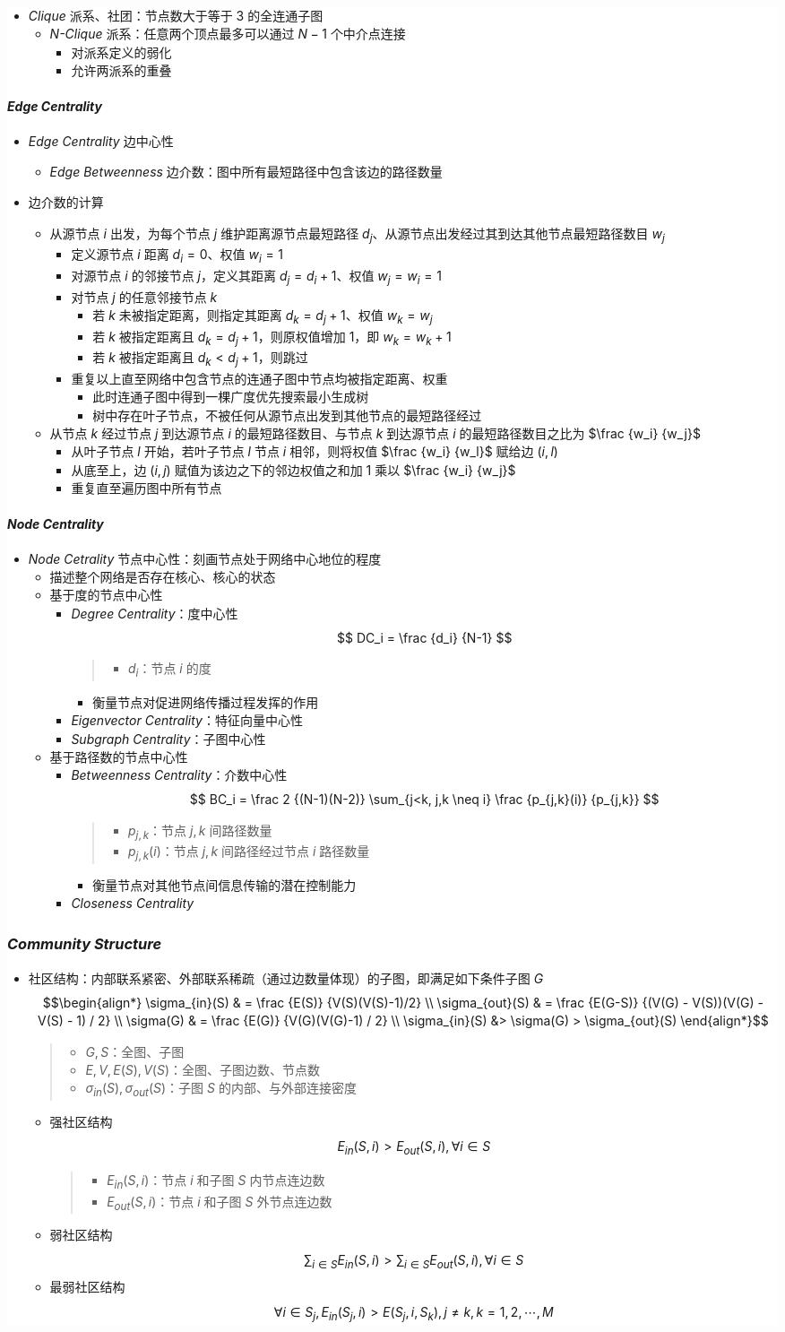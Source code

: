 -   *Clique* 派系、社团：节点数大于等于 3 的全连通子图
    -   *N-Clique* 派系：任意两个顶点最多可以通过 $N-1$ 个中介点连接
        -   对派系定义的弱化
        -   允许两派系的重叠

####    *Edge Centrality*

-   *Edge Centrality* 边中心性
    -   *Edge Betweenness* 边介数：图中所有最短路径中包含该边的路径数量

-   边介数的计算
    -   从源节点 $i$ 出发，为每个节点 $j$ 维护距离源节点最短路径 $d_j$、从源节点出发经过其到达其他节点最短路径数目 $w_j$
        -   定义源节点 $i$ 距离 $d_i=0$、权值 $w_i=1$
        -   对源节点 $i$ 的邻接节点 $j$，定义其距离 $d_j=d_i+1$、权值 $w_j=w_i=1$
        -   对节点 $j$ 的任意邻接节点 $k$
            -   若 $k$ 未被指定距离，则指定其距离 $d_k=d_j+1$、权值 $w_k=w_j$
            -   若 $k$ 被指定距离且 $d_k=d_j+1$，则原权值增加 1，即 $w_k=w_k+1$
            -   若 $k$ 被指定距离且 $d_k<d_j+1$，则跳过
        -   重复以上直至网络中包含节点的连通子图中节点均被指定距离、权重
            -   此时连通子图中得到一棵广度优先搜索最小生成树
            -   树中存在叶子节点，不被任何从源节点出发到其他节点的最短路径经过
    -   从节点 $k$ 经过节点 $j$ 到达源节点 $i$ 的最短路径数目、与节点 $k$ 到达源节点 $i$ 的最短路径数目之比为 $\frac {w_i} {w_j}$
        -   从叶子节点 $l$ 开始，若叶子节点 $l$ 节点 $i$ 相邻，则将权值 $\frac {w_i} {w_l}$ 赋给边 $(i,l)$
        -   从底至上，边 $(i,j)$ 赋值为该边之下的邻边权值之和加 1 乘以 $\frac {w_i} {w_j}$
        -   重复直至遍历图中所有节点

####    *Node Centrality*

-   *Node Cetrality* 节点中心性：刻画节点处于网络中心地位的程度
    -   描述整个网络是否存在核心、核心的状态
    -   基于度的节点中心性
        -   *Degree Centrality*：度中心性
            $$ DC_i = \frac {d_i} {N-1} $$
            > - $d_i$：节点 $i$ 的度
            -   衡量节点对促进网络传播过程发挥的作用
        -   *Eigenvector Centrality*：特征向量中心性
        -   *Subgraph Centrality*：子图中心性
    -   基于路径数的节点中心性
        -   *Betweenness Centrality*：介数中心性
            $$ BC_i = \frac 2 {(N-1)(N-2)} \sum_{j<k, j,k \neq i} \frac {p_{j,k}(i)} {p_{j,k}} $$
            > - $p_{j,k}$：节点 $j,k$ 间路径数量
            > - $p_{j,k}(i)$：节点 $j,k$ 间路径经过节点 $i$ 路径数量
            -   衡量节点对其他节点间信息传输的潜在控制能力
        -   *Closeness Centrality*

### *Community Structure*

-   社区结构：内部联系紧密、外部联系稀疏（通过边数量体现）的子图，即满足如下条件子图 $G$
    $$\begin{align*}
    \sigma_{in}(S) & = \frac {E(S)}  {V(S)(V(S)-1)/2} \\
    \sigma_{out}(S) & = \frac {E(G-S)} {(V(G) - V(S))(V(G) - V(S) - 1) / 2} \\
    \sigma(G) & = \frac {E(G)} {V(G)(V(G)-1) / 2} \\
    \sigma_{in}(S) &> \sigma(G) > \sigma_{out}(S)
    \end{align*}$$
    > - $G, S$：全图、子图
    > - $E, V, E(S), V(S)$：全图、子图边数、节点数
    > - $\sigma_{in}(S), \sigma_{out}(S)$：子图 $S$ 的内部、与外部连接密度
    -   强社区结构
        $$ E_{in}(S, i) > E_{out}(S, i), \forall i \in S $$
        > - $E_{in}(S, i)$：节点 $i$ 和子图 $S$ 内节点连边数
        > - $E_{out}(S, i)$：节点 $i$ 和子图 $S$ 外节点连边数
    -   弱社区结构
        $$ \sum_{i \in S} E_{in}(S, i) > \sum_{i \in S} E_{out}(S, i), \forall i \in S $$
    -   最弱社区结构
        $$ \forall i \in S_j, E_{in}(S_j, i) > E(S_j, i, S_k), j \neq k, k=1,2,\cdots,M $$